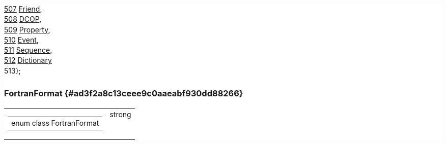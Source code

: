 <div class="doxyCodeLine"><span class="doxyLineNumber"><a href="#a55cbcb91fc25e3a2e785b8a30309843ca930a91848917f92cf7e2f8d744fa4177">507</a></span><span class="doxyLineContent"><span class="doxyHighlight">  <a href="#a55cbcb91fc25e3a2e785b8a30309843ca930a91848917f92cf7e2f8d744fa4177">Friend</a>,</span></span></div>
<div class="doxyCodeLine"><span class="doxyLineNumber"><a href="#a55cbcb91fc25e3a2e785b8a30309843cad8be171b26c1f1b456fea317076584ab">508</a></span><span class="doxyLineContent"><span class="doxyHighlight">  <a href="#a55cbcb91fc25e3a2e785b8a30309843cad8be171b26c1f1b456fea317076584ab">DCOP</a>,</span></span></div>
<div class="doxyCodeLine"><span class="doxyLineNumber"><a href="#a55cbcb91fc25e3a2e785b8a30309843ca5ad234cb2cde4266195252a23ca7d84e">509</a></span><span class="doxyLineContent"><span class="doxyHighlight">  <a href="#a55cbcb91fc25e3a2e785b8a30309843ca5ad234cb2cde4266195252a23ca7d84e">Property</a>,</span></span></div>
<div class="doxyCodeLine"><span class="doxyLineNumber"><a href="#a55cbcb91fc25e3a2e785b8a30309843caa4ecfc70574394990cf17bd83df499f7">510</a></span><span class="doxyLineContent"><span class="doxyHighlight">  <a href="#a55cbcb91fc25e3a2e785b8a30309843caa4ecfc70574394990cf17bd83df499f7">Event</a>,</span></span></div>
<div class="doxyCodeLine"><span class="doxyLineNumber"><a href="#a55cbcb91fc25e3a2e785b8a30309843ca3ff39d3acb327553070a64ef0cb321d5">511</a></span><span class="doxyLineContent"><span class="doxyHighlight">  <a href="#a55cbcb91fc25e3a2e785b8a30309843ca3ff39d3acb327553070a64ef0cb321d5">Sequence</a>,</span></span></div>
<div class="doxyCodeLine"><span class="doxyLineNumber"><a href="#a55cbcb91fc25e3a2e785b8a30309843ca3beb75d1563ebc22253341be4ce57f44">512</a></span><span class="doxyLineContent"><span class="doxyHighlight">  <a href="#a55cbcb91fc25e3a2e785b8a30309843ca3beb75d1563ebc22253341be4ce57f44">Dictionary</a></span></span></div>
<div class="doxyCodeLine"><span class="doxyLineNumber">513</span><span class="doxyLineContent"><span class="doxyHighlight">};</span></span></div>

</div>

</div>
</div>

### FortranFormat {#ad3f2a8c13ceee9c0aaeabf930dd88266}

<div class="doxyMemberItem">
<div class="doxyMemberProto">
<table class="doxyMemberLabels">
<tr class="doxyMemberLabels">
<td class="doxyMemberLabelsLeft">
<table class="doxyMemberName">
<tr>
<td class="doxyMemberName">enum class FortranFormat </td>
</tr>
</table>
</td>
<td class="doxyMemberLabelsRight">
<span class="doxyMemberLabels">
<span class="doxyMemberLabel strong">strong</span>
</span>
</td>
</tr>
</table>
</div>
<div class="doxyMemberDoc">
